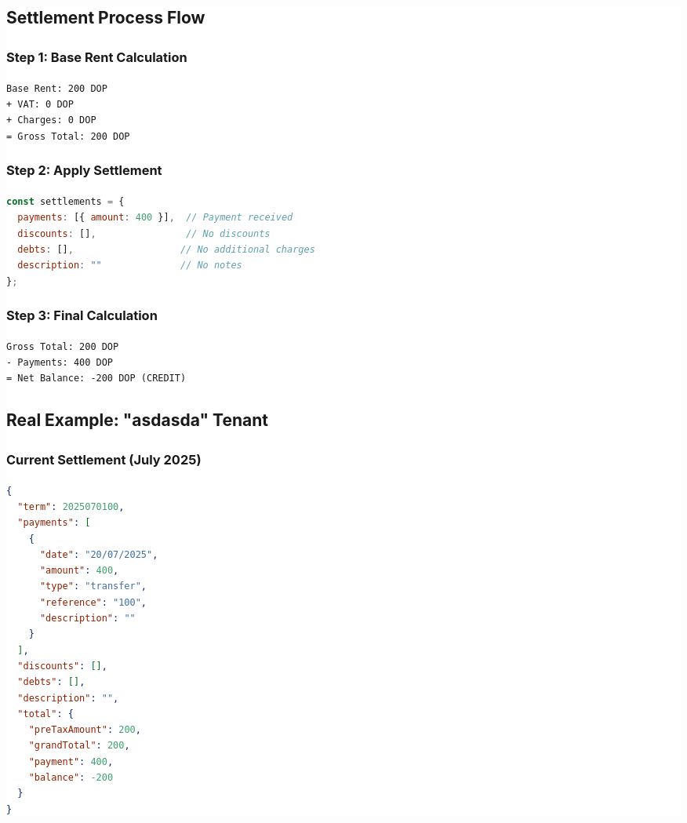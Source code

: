 ## Settlement Process Flow

### Step 1: Base Rent Calculation
```
Base Rent: 200 DOP
+ VAT: 0 DOP
+ Charges: 0 DOP
= Gross Total: 200 DOP
```

### Step 2: Apply Settlement
```javascript
const settlements = {
  payments: [{ amount: 400 }],  // Payment received
  discounts: [],                // No discounts
  debts: [],                   // No additional charges
  description: ""              // No notes
};
```

### Step 3: Final Calculation
```
Gross Total: 200 DOP
- Payments: 400 DOP
= Net Balance: -200 DOP (CREDIT)
```

## Real Example: "asdasda" Tenant

### Current Settlement (July 2025)
```json
{
  "term": 2025070100,
  "payments": [
    {
      "date": "20/07/2025",
      "amount": 400,
      "type": "transfer",
      "reference": "100",
      "description": ""
    }
  ],
  "discounts": [],
  "debts": [],
  "description": "",
  "total": {
    "preTaxAmount": 200,
    "grandTotal": 200,
    "payment": 400,
    "balance": -200
  }
}
```

